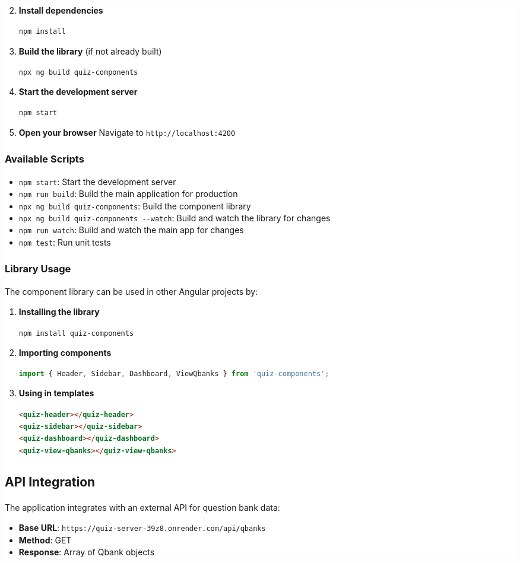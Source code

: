 2. **Install dependencies**
   ```bash
   npm install
   ```

3. **Build the library** (if not already built)
   ```bash
   npx ng build quiz-components
   ```

4. **Start the development server**
   ```bash
   npm start
   ```

5. **Open your browser**
   Navigate to `http://localhost:4200`

### Available Scripts

- `npm start`: Start the development server
- `npm run build`: Build the main application for production
- `npx ng build quiz-components`: Build the component library
- `npx ng build quiz-components --watch`: Build and watch the library for changes
- `npm run watch`: Build and watch the main app for changes
- `npm test`: Run unit tests

### Library Usage

The component library can be used in other Angular projects by:

1. **Installing the library**
   ```bash
   npm install quiz-components
   ```

2. **Importing components**
   ```typescript
   import { Header, Sidebar, Dashboard, ViewQbanks } from 'quiz-components';
   ```

3. **Using in templates**
   ```html
   <quiz-header></quiz-header>
   <quiz-sidebar></quiz-sidebar>
   <quiz-dashboard></quiz-dashboard>
   <quiz-view-qbanks></quiz-view-qbanks>
   ```

##  API Integration

The application integrates with an external API for question bank data:

- **Base URL**: `https://quiz-server-39z8.onrender.com/api/qbanks`
- **Method**: GET
- **Response**: Array of Qbank objects
